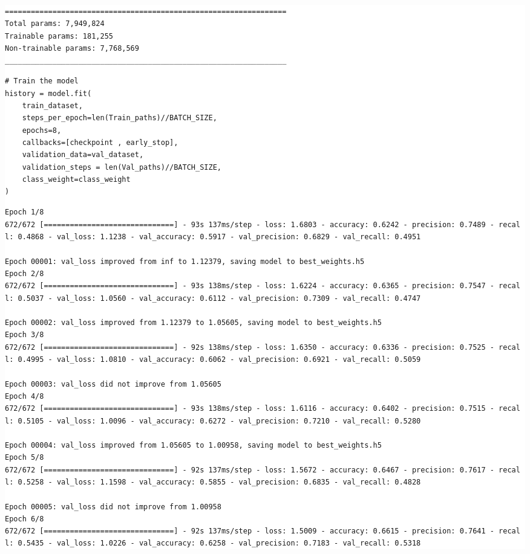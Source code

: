     =================================================================
    Total params: 7,949,824
    Trainable params: 181,255
    Non-trainable params: 7,768,569
    _________________________________________________________________



```
# Train the model
history = model.fit(
    train_dataset,
    steps_per_epoch=len(Train_paths)//BATCH_SIZE,
    epochs=8,
    callbacks=[checkpoint , early_stop],
    validation_data=val_dataset,
    validation_steps = len(Val_paths)//BATCH_SIZE,
    class_weight=class_weight
)
```

    Epoch 1/8
    672/672 [==============================] - 93s 137ms/step - loss: 1.6803 - accuracy: 0.6242 - precision: 0.7489 - recall: 0.4868 - val_loss: 1.1238 - val_accuracy: 0.5917 - val_precision: 0.6829 - val_recall: 0.4951
    
    Epoch 00001: val_loss improved from inf to 1.12379, saving model to best_weights.h5
    Epoch 2/8
    672/672 [==============================] - 93s 138ms/step - loss: 1.6224 - accuracy: 0.6365 - precision: 0.7547 - recall: 0.5037 - val_loss: 1.0560 - val_accuracy: 0.6112 - val_precision: 0.7309 - val_recall: 0.4747
    
    Epoch 00002: val_loss improved from 1.12379 to 1.05605, saving model to best_weights.h5
    Epoch 3/8
    672/672 [==============================] - 92s 138ms/step - loss: 1.6350 - accuracy: 0.6336 - precision: 0.7525 - recall: 0.4995 - val_loss: 1.0810 - val_accuracy: 0.6062 - val_precision: 0.6921 - val_recall: 0.5059
    
    Epoch 00003: val_loss did not improve from 1.05605
    Epoch 4/8
    672/672 [==============================] - 93s 138ms/step - loss: 1.6116 - accuracy: 0.6402 - precision: 0.7515 - recall: 0.5105 - val_loss: 1.0096 - val_accuracy: 0.6272 - val_precision: 0.7210 - val_recall: 0.5280
    
    Epoch 00004: val_loss improved from 1.05605 to 1.00958, saving model to best_weights.h5
    Epoch 5/8
    672/672 [==============================] - 92s 137ms/step - loss: 1.5672 - accuracy: 0.6467 - precision: 0.7617 - recall: 0.5258 - val_loss: 1.1598 - val_accuracy: 0.5855 - val_precision: 0.6835 - val_recall: 0.4828
    
    Epoch 00005: val_loss did not improve from 1.00958
    Epoch 6/8
    672/672 [==============================] - 92s 137ms/step - loss: 1.5009 - accuracy: 0.6615 - precision: 0.7641 - recall: 0.5435 - val_loss: 1.0226 - val_accuracy: 0.6258 - val_precision: 0.7183 - val_recall: 0.5318
    